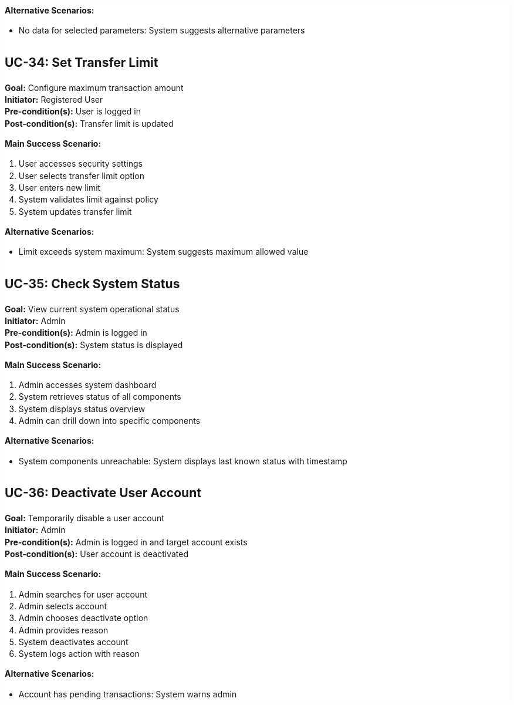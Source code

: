 **Alternative Scenarios:**
- No data for selected parameters: System suggests alternative parameters

## UC-34: Set Transfer Limit

**Goal:** Configure maximum transaction amount  
**Initiator:** Registered User  
**Pre-condition(s):** User is logged in  
**Post-condition(s):** Transfer limit is updated  

**Main Success Scenario:**
1. User accesses security settings
2. User selects transfer limit option
3. User enters new limit
4. System validates limit against policy
5. System updates transfer limit

**Alternative Scenarios:**
- Limit exceeds system maximum: System suggests maximum allowed value

## UC-35: Check System Status

**Goal:** View current system operational status  
**Initiator:** Admin  
**Pre-condition(s):** Admin is logged in  
**Post-condition(s):** System status is displayed  

**Main Success Scenario:**
1. Admin accesses system dashboard
2. System retrieves status of all components
3. System displays status overview
4. Admin can drill down into specific components

**Alternative Scenarios:**
- System components unreachable: System displays last known status with timestamp

## UC-36: Deactivate User Account

**Goal:** Temporarily disable a user account  
**Initiator:** Admin  
**Pre-condition(s):** Admin is logged in and target account exists  
**Post-condition(s):** User account is deactivated  

**Main Success Scenario:**
1. Admin searches for user account
2. Admin selects account
3. Admin chooses deactivate option
4. Admin provides reason
5. System deactivates account
6. System logs action with reason

**Alternative Scenarios:**
- Account has pending transactions: System warns admin
